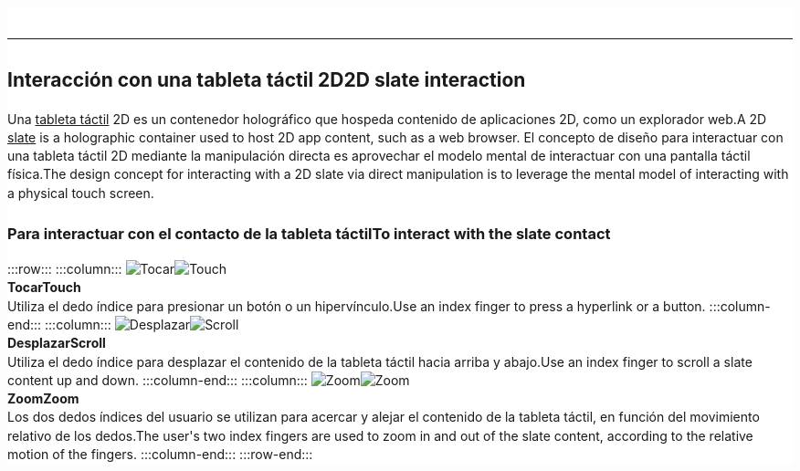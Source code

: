 <br>

---

## <a name="2d-slate-interaction"></a><span data-ttu-id="f3f18-196">Interacción con una tableta táctil 2D</span><span class="sxs-lookup"><span data-stu-id="f3f18-196">2D slate interaction</span></span>

<span data-ttu-id="f3f18-197">Una [tableta táctil](slate.md) 2D es un contenedor holográfico que hospeda contenido de aplicaciones 2D, como un explorador web.</span><span class="sxs-lookup"><span data-stu-id="f3f18-197">A 2D [slate](slate.md) is a holographic container used to host 2D app content, such as a web browser.</span></span> <span data-ttu-id="f3f18-198">El concepto de diseño para interactuar con una tableta táctil 2D mediante la manipulación directa es aprovechar el modelo mental de interactuar con una pantalla táctil física.</span><span class="sxs-lookup"><span data-stu-id="f3f18-198">The design concept for interacting with a 2D slate via direct manipulation is to leverage the mental model of interacting with a physical touch screen.</span></span>

### <a name="to-interact-with-the-slate-contact"></a><span data-ttu-id="f3f18-199">Para interactuar con el contacto de la tableta táctil</span><span class="sxs-lookup"><span data-stu-id="f3f18-199">To interact with the slate contact</span></span>

:::row:::
    :::column:::
       <span data-ttu-id="f3f18-200">![Tocar](images/2d-slate-interaction-touch.jpg)</span><span class="sxs-lookup"><span data-stu-id="f3f18-200">![Touch](images/2d-slate-interaction-touch.jpg)</span></span><br>
       <span data-ttu-id="f3f18-201">**Tocar**</span><span class="sxs-lookup"><span data-stu-id="f3f18-201">**Touch**</span></span><br>
       <span data-ttu-id="f3f18-202">Utiliza el dedo índice para presionar un botón o un hipervínculo.</span><span class="sxs-lookup"><span data-stu-id="f3f18-202">Use an index finger to press a hyperlink or a button.</span></span>
    :::column-end:::
    :::column:::
       <span data-ttu-id="f3f18-203">![Desplazar](images/2d-slate-interaction-scroll2.jpg)</span><span class="sxs-lookup"><span data-stu-id="f3f18-203">![Scroll](images/2d-slate-interaction-scroll2.jpg)</span></span><br>
        <span data-ttu-id="f3f18-204">**Desplazar**</span><span class="sxs-lookup"><span data-stu-id="f3f18-204">**Scroll**</span></span><br>
        <span data-ttu-id="f3f18-205">Utiliza el dedo índice para desplazar el contenido de la tableta táctil hacia arriba y abajo.</span><span class="sxs-lookup"><span data-stu-id="f3f18-205">Use an index finger to scroll a slate content up and down.</span></span>
    :::column-end:::
    :::column:::
       <span data-ttu-id="f3f18-206">![Zoom](images/2d-slate-interaction-zoom2.jpg)</span><span class="sxs-lookup"><span data-stu-id="f3f18-206">![Zoom](images/2d-slate-interaction-zoom2.jpg)</span></span><br>
       <span data-ttu-id="f3f18-207">**Zoom**</span><span class="sxs-lookup"><span data-stu-id="f3f18-207">**Zoom**</span></span><br>
       <span data-ttu-id="f3f18-208">Los dos dedos índices del usuario se utilizan para acercar y alejar el contenido de la tableta táctil, en función del movimiento relativo de los dedos.</span><span class="sxs-lookup"><span data-stu-id="f3f18-208">The user's two index fingers are used to zoom in and out of the slate content, according to the relative motion of the fingers.</span></span>
    :::column-end:::
:::row-end:::
